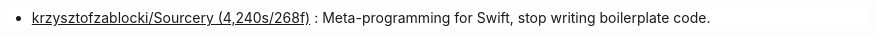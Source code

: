 * [krzysztofzablocki/Sourcery (4,240s/268f)](https://github.com/krzysztofzablocki/Sourcery) : Meta-programming for Swift, stop writing boilerplate code.
